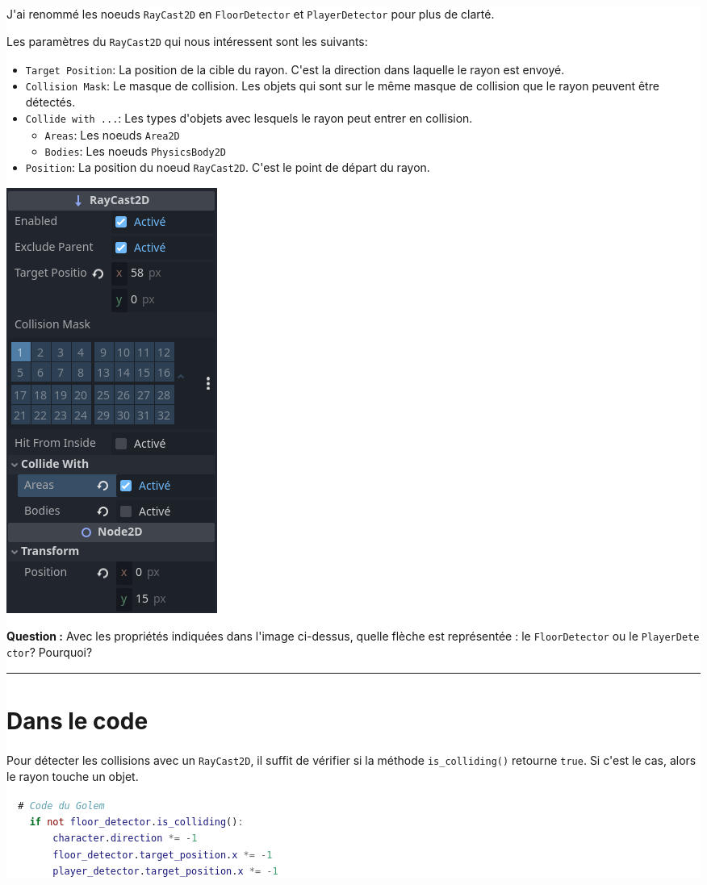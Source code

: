 J'ai renommé les noeuds `RayCast2D` en `FloorDetector` et `PlayerDetector` pour plus de clarté.

Les paramètres du `RayCast2D` qui nous intéressent sont les suivants:
- `Target Position`: La position de la cible du rayon. C'est la direction dans laquelle le rayon est envoyé.
- `Collision Mask`: Le masque de collision. Les objets qui sont sur le même masque de collision que le rayon peuvent être détectés.
- `Collide with ...`: Les types d'objets avec lesquels le rayon peut entrer en collision.
  -  `Areas`: Les noeuds `Area2D`
  -  `Bodies`: Les noeuds `PhysicsBody2D`
- `Position`: La position du noeud `RayCast2D`. C'est le point de départ du rayon.

![alt text](assets/raycast_properties.png)

**Question :** Avec les propriétés indiquées dans l'image ci-dessus, quelle flèche est représentée : le `FloorDetector` ou le `PlayerDetector`? Pourquoi?

---

# Dans le code
Pour détecter les collisions avec un `RayCast2D`, il suffit de vérifier si la méthode `is_colliding()` retourne `true`. Si c'est le cas, alors le rayon touche un objet.

```gd
  # Code du Golem
	if not floor_detector.is_colliding():
        character.direction *= -1
        floor_detector.target_position.x *= -1
        player_detector.target_position.x *= -1
```
